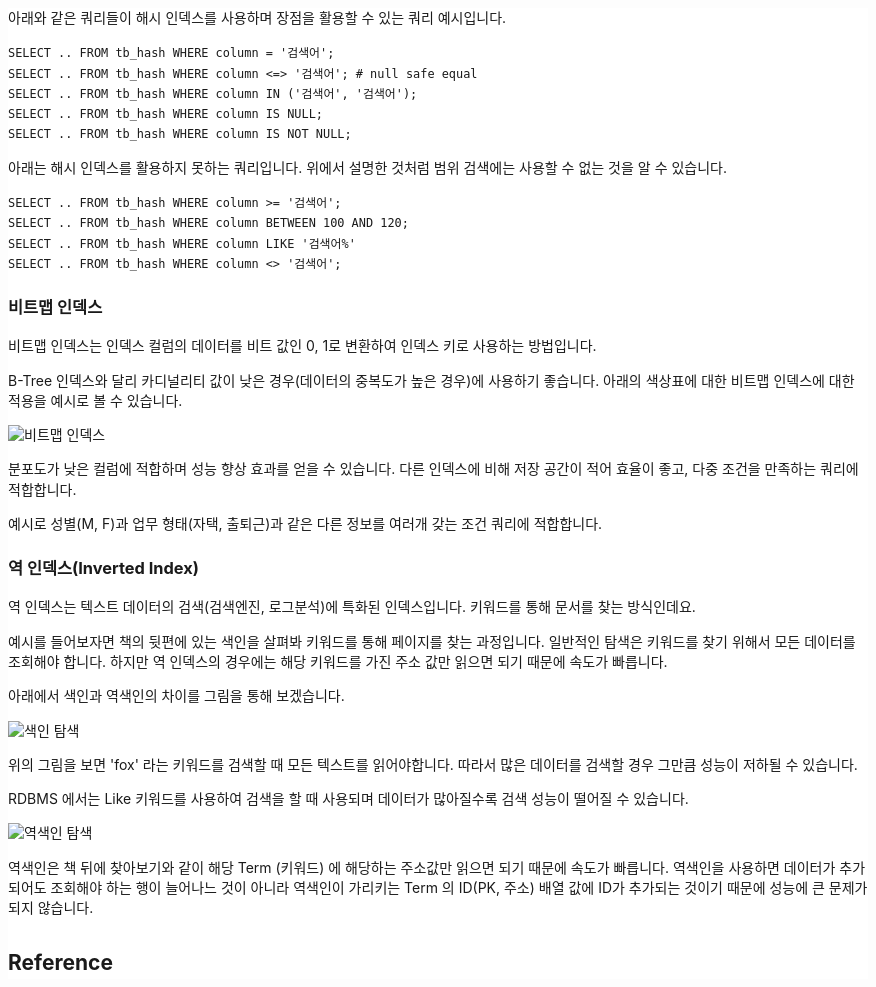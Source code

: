 아래와 같은 쿼리들이 해시 인덱스를 사용하며 장점을 활용할 수 있는 쿼리 예시입니다.

```mysql
SELECT .. FROM tb_hash WHERE column = '검색어';
SELECT .. FROM tb_hash WHERE column <=> '검색어'; # null safe equal
SELECT .. FROM tb_hash WHERE column IN ('검색어', '검색어');
SELECT .. FROM tb_hash WHERE column IS NULL;
SELECT .. FROM tb_hash WHERE column IS NOT NULL;
```

아래는 해시 인덱스를 활용하지 못하는 쿼리입니다. 위에서 설명한 것처럼 범위 검색에는 사용할 수 없는 것을 알 수 있습니다.

```mysql
SELECT .. FROM tb_hash WHERE column >= '검색어';
SELECT .. FROM tb_hash WHERE column BETWEEN 100 AND 120;
SELECT .. FROM tb_hash WHERE column LIKE '검색어%'
SELECT .. FROM tb_hash WHERE column <> '검색어';
```

### 비트맵 인덱스

비트맵 인덱스는 인덱스 컬럼의 데이터를 비트 값인 0, 1로 변환하여 인덱스 키로 사용하는 방법입니다.

B-Tree 인덱스와 달리 카디널리티 값이 낮은 경우(데이터의 중복도가 높은 경우)에 사용하기 좋습니다.
아래의 색상표에 대한 비트맵 인덱스에 대한 적용을 예시로 볼 수 있습니다.

![비트맵 인덱스](https://velog.velcdn.com/images/gayeong39/post/677f575a-00f0-422d-9525-44faf2287229/image.png)

분포도가 낮은 컬럼에 적합하며 성능 향상 효과를 얻을 수 있습니다. 
다른 인덱스에 비해 저장 공간이 적어 효율이 좋고, 다중 조건을 만족하는 쿼리에 적합합니다.

예시로 성별(M, F)과 업무 형태(자택, 출퇴근)과 같은 다른 정보를 여러개 갖는 조건 쿼리에 적합합니다.

### 역 인덱스(Inverted Index)

역 인덱스는 텍스트 데이터의 검색(검색엔진, 로그분석)에 특화된 인덱스입니다. 키워드를 통해 문서를 찾는 방식인데요.

예시를 들어보자면 책의 뒷편에 있는 색인을 살펴봐 키워드를 통해 페이지를 찾는 과정입니다.
일반적인 탐색은 키워드를 찾기 위해서 모든 데이터를 조회해야 합니다. 
하지만 역 인덱스의 경우에는 해당 키워드를 가진 주소 값만 읽으면 되기 때문에 속도가 빠릅니다.

아래에서 색인과 역색인의 차이를 그림을 통해 보겠습니다.

![색인 탐색](https://velog.velcdn.com/images/tjseocld/post/4bb58e2e-d268-4c08-ae6f-c8b1b80ac41e/image.png)

위의 그림을 보면 'fox' 라는 키워드를 검색할 때 모든 텍스트를 읽어야합니다. 따라서 많은 데이터를 검색할 경우 그만큼 성능이 저하될 수 있습니다.

RDBMS 에서는 Like 키워드를 사용하여 검색을 할 때 사용되며 데이터가 많아질수록 검색 성능이 떨어질 수 있습니다.

![역색인 탐색](https://velog.velcdn.com/images/tjseocld/post/a92dc1d3-e0a5-43d6-9330-b00a9a1195a5/image.png)

역색인은 책 뒤에 찾아보기와 같이 해당 Term (키워드) 에 해당하는 주소값만 읽으면 되기 때문에 속도가 빠릅니다.
역색인을 사용하면 데이터가 추가되어도 조회해야 하는 행이 늘어나느 것이 아니라 역색인이 가리키는 Term 의 ID(PK, 주소) 배열 값에 ID가 추가되는 것이기 때문에 성능에 큰 문제가 되지 않습니다.

## Reference
